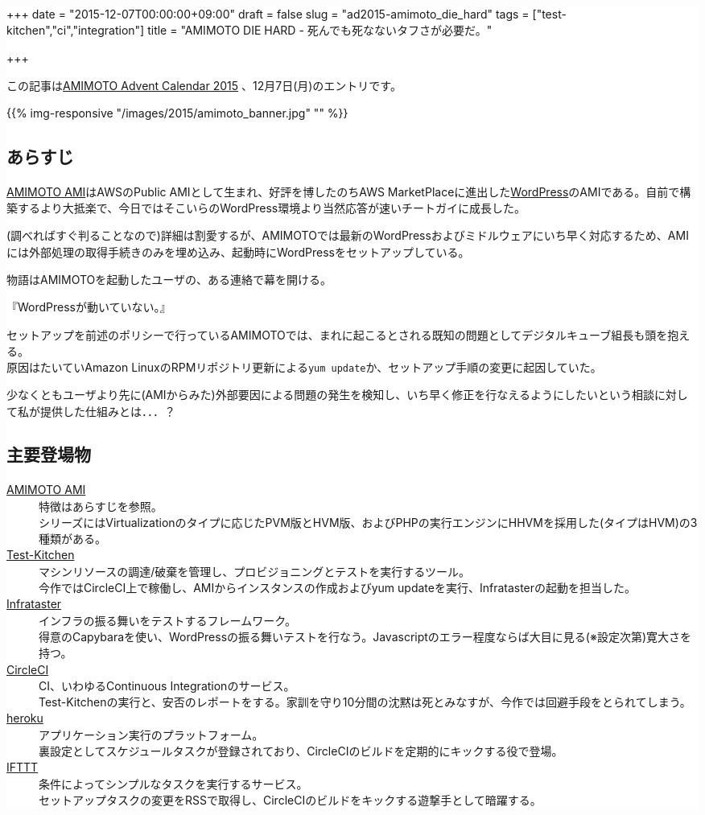 +++
date = "2015-12-07T00:00:00+09:00"
draft = false
slug = "ad2015-amimoto_die_hard"
tags = ["test-kitchen","ci","integration"]
title = "AMIMOTO DIE HARD - 死んでも死なないタフさが必要だ。"

+++

この記事は[AMIMOTO Advent Calendar 2015](http://www.adventar.org/calendars/1107) 、12月7日(月)のエントリです。


{{% img-responsive "/images/2015/amimoto_banner.jpg" "" %}}


## あらすじ

[AMIMOTO AMI](https://ja.amimoto-ami.com)はAWSのPublic AMIとして生まれ、好評を博したのちAWS MarketPlaceに進出した[WordPress](https://wordpress.com/)のAMIである。自前で構築するより大抵楽で、今日ではそこいらのWordPress環境より当然応答が速いチートガイに成長した。

(調べればすぐ判ることなので)詳細は割愛するが、AMIMOTOでは最新のWordPressおよびミドルウェアにいち早く対応するため、AMIには外部処理の取得手続きのみを埋め込み、起動時にWordPressをセットアップしている。


物語はAMIMOTOを起動したユーザの、ある連絡で幕を開ける。

『WordPressが動いていない。』

セットアップを前述のポリシーで行っているAMIMOTOでは、まれに起こるとされる既知の問題としてデジタルキューブ組長も頭を抱える。  
原因はたいていAmazon LinuxのRPMリポジトリ更新による`yum update`か、セットアップ手順の変更に起因していた。

少なくともユーザより先に(AMIからみた)外部要因による問題の発生を検知し、いち早く修正を行なえるようにしたいという相談に対して私が提供した仕組みとは．．．？


## 主要登場物

<dl>
<dt><a href="https://ja.amimoto-ami.com">AMIMOTO AMI</a></dt>
<dd>特徴はあらすじを参照。<br />シリーズにはVirtualizationのタイプに応じたPVM版とHVM版、およびPHPの実行エンジンにHHVMを採用した(タイプはHVM)の3種類がある。</dd>
<dt><a href="https://github.com/test-kitchen/test-kitchen">Test-Kitchen</a></dt>
<dd>マシンリソースの調達/破棄を管理し、プロビジョニングとテストを実行するツール。<br />今作ではCircleCI上で稼働し、AMIからインスタンスの作成およびyum updateを実行、Infratasterの起動を担当した。</dd>
<dt><a href="https://github.com/ryotarai/infrataster">Infrataster</a></dt>
<dd>インフラの振る舞いをテストするフレームワーク。<br />得意のCapybaraを使い、WordPressの振る舞いテストを行なう。Javascriptのエラー程度ならば大目に見る(※設定次第)寛大さを持つ。</dd>
<dt><a href="https://circleci.com/">CircleCI</a></dt>
<dd>CI、いわゆるContinuous Integrationのサービス。<br />Test-Kitchenの実行と、安否のレポートをする。家訓を守り10分間の沈黙は死とみなすが、今作では回避手段をとられてしまう。</dd>
<dt><a href="https://www.heroku.com">heroku</a></dt>
<dd>アプリケーション実行のプラットフォーム。<br />裏設定としてスケジュールタスクが登録されており、CircleCIのビルドを定期的にキックする役で登場。</dd>
<dt><a href="https://ifttt.com/">IFTTT</a></dt>
<dd>条件によってシンプルなタスクを実行するサービス。<br />セットアップタスクの変更をRSSで取得し、CircleCIのビルドをキックする遊撃手として暗躍する。</dd>
</dl>


